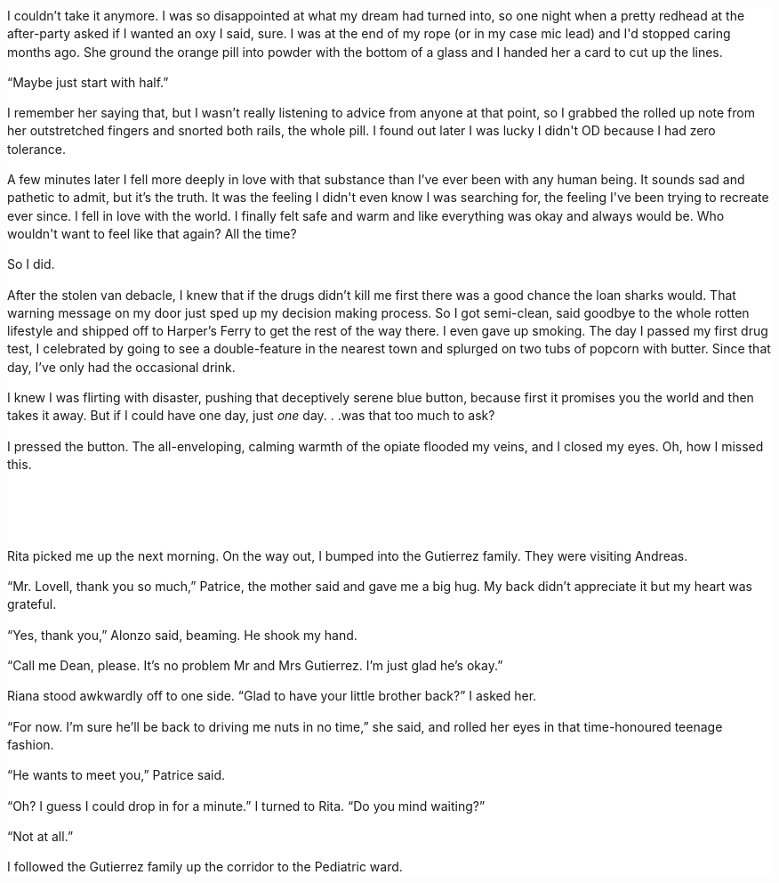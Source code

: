 I couldn’t take it anymore. I was so disappointed at what my dream had turned into, so one night when a pretty redhead at the after-party asked if I wanted an oxy I said, sure. I was at the end of my rope (or in my case mic lead) and I'd stopped caring months ago. She ground the orange pill into powder with the bottom of a glass and I handed her a card to cut up the lines. 

“Maybe just start with half.”

I remember her saying that, but I wasn’t really listening to advice from anyone at that point, so I grabbed the rolled up note from her outstretched fingers and snorted both rails, the whole pill. I found out later I was lucky I didn't OD because I had zero tolerance.

A few minutes later I fell more deeply in love with that substance than I’ve ever been with any human being. It sounds sad and pathetic to admit, but it’s the truth. It was the feeling I didn't even know I was searching for, the feeling I've been trying to recreate ever since. I fell in love with the world. I finally felt safe and warm and like everything was okay and always would be. Who wouldn't want to feel like that again? All the time?

So I did.

After the stolen van debacle, I knew that if the drugs didn’t kill me first there was a good chance the loan sharks would. That warning message on my door just sped up my decision making process. So I got semi-clean, said goodbye to the whole rotten lifestyle and shipped off to Harper’s Ferry to get the rest of the way there. I even gave up smoking. The day I passed my first drug test, I celebrated by going to see a double-feature in the nearest town and splurged on two tubs of popcorn with butter. Since that day, I’ve only had the occasional drink.

I knew I was flirting with disaster, pushing that deceptively serene blue button, because first it promises you the world and then takes it away. But if I could have one day, just *one* day. . .was that too much to ask?

I pressed the button. The all-enveloping, calming warmth of the opiate flooded my veins, and I closed my eyes. Oh, how I missed this.

&#x200B;

&#x200B;

Rita picked me up the next morning. On the way out, I bumped into the Gutierrez family. They were visiting Andreas.

“Mr. Lovell, thank you so much,” Patrice, the mother said and gave me a big hug. My back didn’t appreciate it but my heart was grateful.

“Yes, thank you,” Alonzo said, beaming. He shook my hand.

“Call me Dean, please. It’s no problem Mr and Mrs Gutierrez. I’m just glad he’s okay.”

Riana stood awkwardly off to one side. “Glad to have your little brother back?” I asked her.

“For now. I’m sure he’ll be back to driving me nuts in no time,” she said, and rolled her eyes in that time-honoured teenage fashion.

“He wants to meet you,” Patrice said.

“Oh? I guess I could drop in for a minute.” I turned to Rita. “Do you mind waiting?”

“Not at all.”

I followed the Gutierrez family up the corridor to the Pediatric ward.

